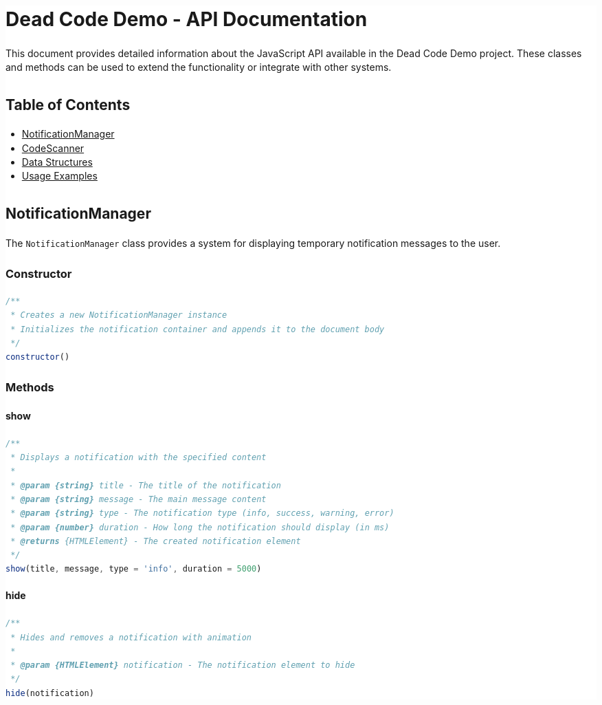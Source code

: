 # Dead Code Demo - API Documentation

This document provides detailed information about the JavaScript API available in the Dead Code Demo project. These classes and methods can be used to extend the functionality or integrate with other systems.

## Table of Contents

- [NotificationManager](#notificationmanager)
- [CodeScanner](#codescanner)
- [Data Structures](#data-structures)
- [Usage Examples](#usage-examples)

## NotificationManager

The `NotificationManager` class provides a system for displaying temporary notification messages to the user.

### Constructor

```javascript
/**
 * Creates a new NotificationManager instance
 * Initializes the notification container and appends it to the document body
 */
constructor()
```

### Methods

#### show

```javascript
/**
 * Displays a notification with the specified content
 * 
 * @param {string} title - The title of the notification
 * @param {string} message - The main message content
 * @param {string} type - The notification type (info, success, warning, error)
 * @param {number} duration - How long the notification should display (in ms)
 * @returns {HTMLElement} - The created notification element
 */
show(title, message, type = 'info', duration = 5000)
```

#### hide

```javascript
/**
 * Hides and removes a notification with animation
 * 
 * @param {HTMLElement} notification - The notification element to hide
 */
hide(notification)
```
